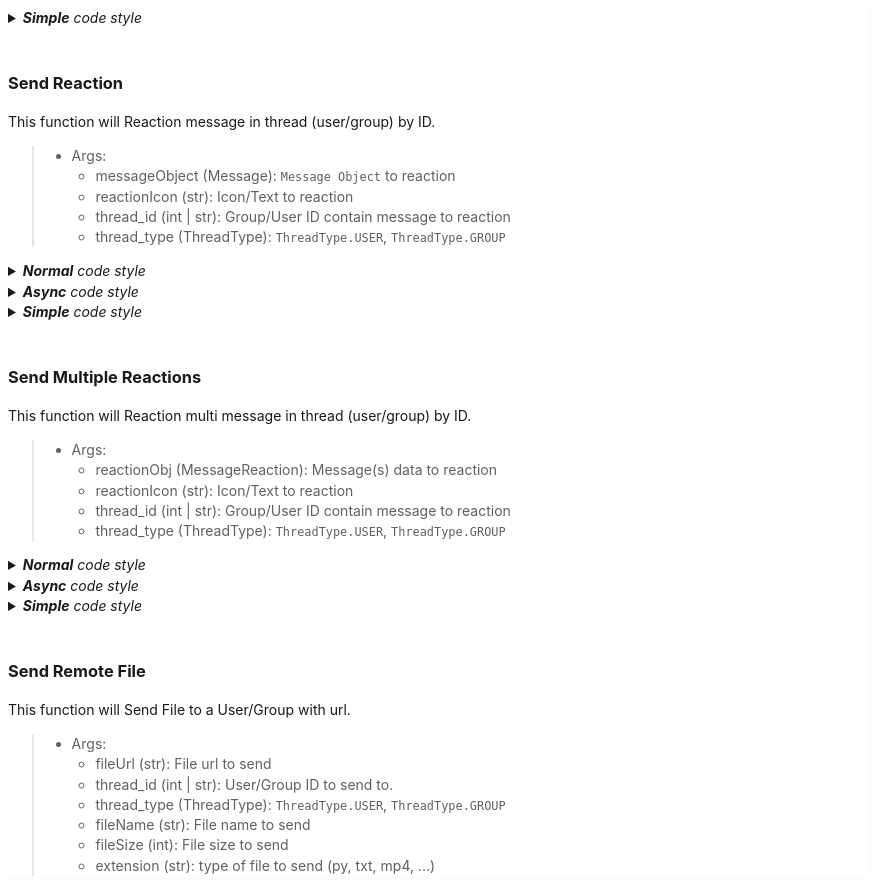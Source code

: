 <details><summary><b><i>Simple</b> code style</i></summary></details>



</br>



### Send Reaction

This function will Reaction message in thread (user/group) by ID.

> - Args:
>	- messageObject (Message): ``Message Object`` to reaction
>	- reactionIcon (str): Icon/Text to reaction
>	- thread_id (int | str): Group/User ID contain message to reaction
>	- thread_type (ThreadType): ``ThreadType.USER``, ``ThreadType.GROUP``

<details><summary><b><i>Normal</b> code style</i></summary></details>

<details><summary><b><i>Async</b> code style</i></summary></details>

<details><summary><b><i>Simple</b> code style</i></summary></details>



</br>



### Send Multiple Reactions

This function will Reaction multi message in thread (user/group) by ID.

> - Args:
>	- reactionObj (MessageReaction): Message(s) data to reaction
>	- reactionIcon (str): Icon/Text to reaction
>	- thread_id (int | str): Group/User ID contain message to reaction
>	- thread_type (ThreadType): ``ThreadType.USER``, ``ThreadType.GROUP``

<details><summary><b><i>Normal</b> code style</i></summary></details>

<details><summary><b><i>Async</b> code style</i></summary></details>

<details><summary><b><i>Simple</b> code style</i></summary></details>



</br>



### Send Remote File

This function will Send File to a User/Group with url.

> - Args:
>	- fileUrl (str): File url to send
>	- thread_id (int | str): User/Group ID to send to.
>	- thread_type (ThreadType): ``ThreadType.USER``, ``ThreadType.GROUP``
>	- fileName (str): File name to send
>	- fileSize (int): File size to send
>	- extension (str): type of file to send (py, txt, mp4, ...)
